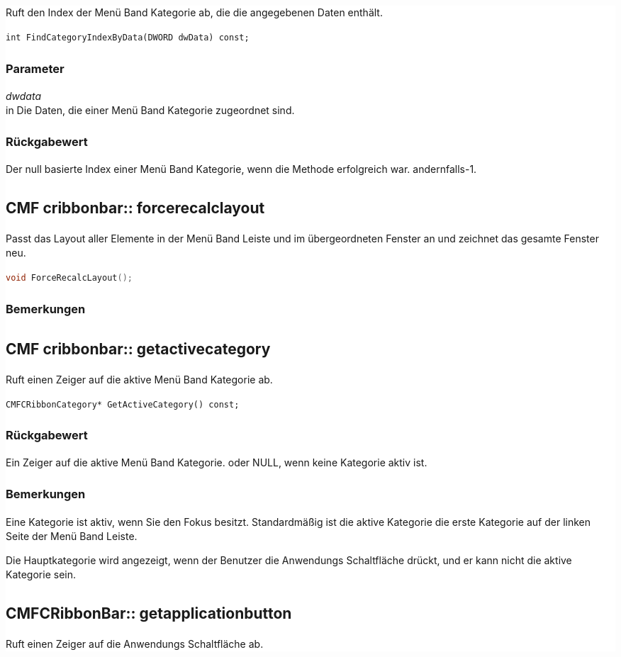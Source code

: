 Ruft den Index der Menü Band Kategorie ab, die die angegebenen Daten enthält.

```
int FindCategoryIndexByData(DWORD dwData) const;
```

### <a name="parameters"></a>Parameter

*dwdata*<br/>
in Die Daten, die einer Menü Band Kategorie zugeordnet sind.

### <a name="return-value"></a>Rückgabewert

Der null basierte Index einer Menü Band Kategorie, wenn die Methode erfolgreich war. andernfalls-1.

## <a name="cmfcribbonbarforcerecalclayout"></a><a name="forcerecalclayout"></a> CMF cribbonbar:: forcerecalclayout

Passt das Layout aller Elemente in der Menü Band Leiste und im übergeordneten Fenster an und zeichnet das gesamte Fenster neu.

```cpp
void ForceRecalcLayout();
```

### <a name="remarks"></a>Bemerkungen

## <a name="cmfcribbonbargetactivecategory"></a><a name="getactivecategory"></a> CMF cribbonbar:: getactivecategory

Ruft einen Zeiger auf die aktive Menü Band Kategorie ab.

```
CMFCRibbonCategory* GetActiveCategory() const;
```

### <a name="return-value"></a>Rückgabewert

Ein Zeiger auf die aktive Menü Band Kategorie. oder NULL, wenn keine Kategorie aktiv ist.

### <a name="remarks"></a>Bemerkungen

Eine Kategorie ist aktiv, wenn Sie den Fokus besitzt. Standardmäßig ist die aktive Kategorie die erste Kategorie auf der linken Seite der Menü Band Leiste.

Die Hauptkategorie wird angezeigt, wenn der Benutzer die Anwendungs Schaltfläche drückt, und er kann nicht die aktive Kategorie sein.

## <a name="cmfcribbonbargetapplicationbutton"></a><a name="getapplicationbutton"></a> CMFCRibbonBar:: getapplicationbutton

Ruft einen Zeiger auf die Anwendungs Schaltfläche ab.
